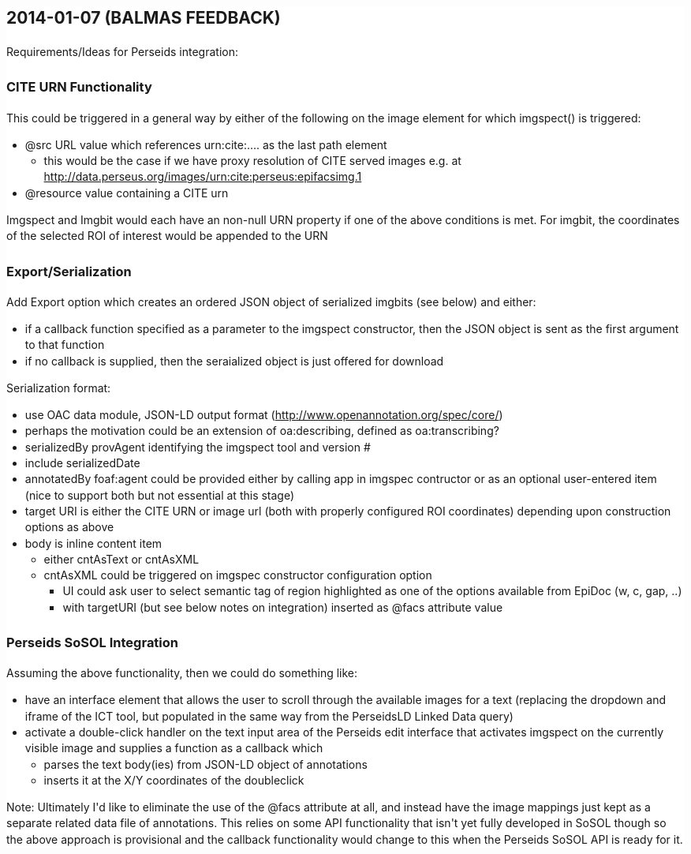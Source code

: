## 2014-01-07 (BALMAS FEEDBACK)

Requirements/Ideas for Perseids integration:

### CITE URN Functionality
This could be triggered in a general way by either of the following on the image element for which imgspect() is triggered:
* @src URL value which references urn:cite:.... as the last path element
    * this would be the case if we have proxy resolution of CITE served images e.g. at http://data.perseus.org/images/urn:cite:perseus:epifacsimg.1
* @resource value containing a CITE urn 

Imgspect and Imgbit would each have an non-null URN property if 
one of the above conditions is met. For imgbit, the coordinates of the selected ROI of interest would be appended to the URN

### Export/Serialization

Add Export option which creates an ordered JSON object of serialized imgbits (see below) and either:
* if a callback function specified as a parameter to the imgspect constructor, then the JSON object is sent as the first argument to that function
* if no callback is supplied, then the seraialized object is just offered for download

Serialization format:
* use OAC data module, JSON-LD output format (http://www.openannotation.org/spec/core/)
* perhaps the motivation could be an extension of oa:describing, defined as oa:transcribing?
* serializedBy provAgent identifying the imgspect tool and version #
* include serializedDate
* annotatedBy foaf:agent could be provided either by calling app in imgspec contructor or as an optional user-entered item (nice to support both but not essential at this stage)
* target URI is either the CITE URN or image url (both with properly configured ROI coordinates) depending upon construction options as above
* body is inline content item
    * either cntAsText or cntAsXML 
    * cntAsXML could be triggered on imgspec constructor configuration option
        * UI could ask user to select semantic tag of region highlighted as one of the options available from EpiDoc (w, c, gap, ..)
        * with targetURI (but see below notes on integration) inserted as @facs attribute value

### Perseids SoSOL Integration
Assuming the above functionality, then we could do something like:

* have an interface element that allows the user to scroll through the available images for a text (replacing the dropdown and  iframe of the ICT tool, but populated in the same way from the PerseidsLD Linked Data query)
* activate a double-click handler on the text input area of the Perseids edit interface that activates imgspect on the currently visible image and supplies a function as a callback which 
    * parses the text body(ies) from JSON-LD object of annotations 
    * inserts it at the X/Y coordinates of the doubleclick 

Note: Ultimately I'd like to  eliminate the use of the @facs attribute at all, and instead have the image mappings just kept as a separate related data file of annotations. This relies on some API functionality that isn't yet fully developed in SoSOL though so the above approach is provisional and the callback functionality would change to this when the Perseids SoSOL API is ready for it.
